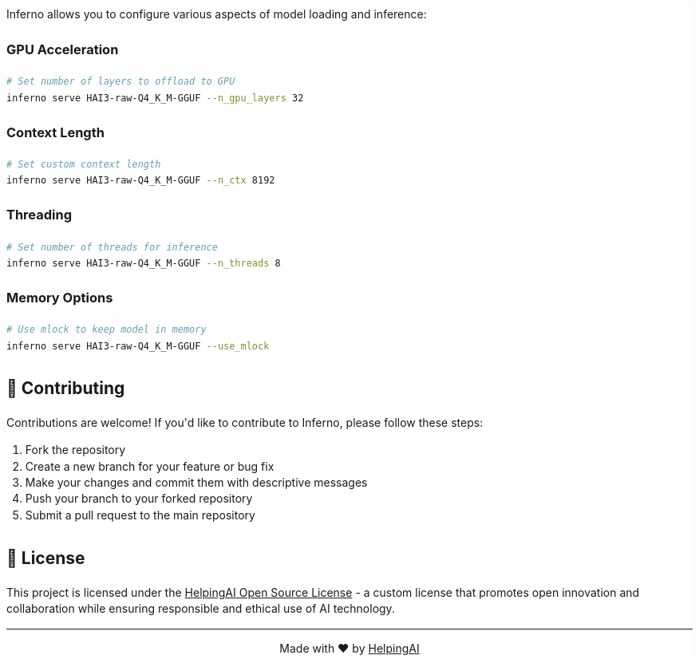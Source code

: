 Inferno allows you to configure various aspects of model loading and inference:

### GPU Acceleration
```bash
# Set number of layers to offload to GPU
inferno serve HAI3-raw-Q4_K_M-GGUF --n_gpu_layers 32
```

### Context Length
```bash
# Set custom context length
inferno serve HAI3-raw-Q4_K_M-GGUF --n_ctx 8192
```

### Threading
```bash
# Set number of threads for inference
inferno serve HAI3-raw-Q4_K_M-GGUF --n_threads 8
```

### Memory Options
```bash
# Use mlock to keep model in memory
inferno serve HAI3-raw-Q4_K_M-GGUF --use_mlock
```

## 🤝 Contributing

Contributions are welcome! If you'd like to contribute to Inferno, please follow these steps:

1. Fork the repository
2. Create a new branch for your feature or bug fix
3. Make your changes and commit them with descriptive messages
4. Push your branch to your forked repository
5. Submit a pull request to the main repository

## 📄 License

This project is licensed under the [HelpingAI Open Source License](LICENSE) - a custom license that promotes open innovation and collaboration while ensuring responsible and ethical use of AI technology.

---

<div align="center">
  <p>Made with ❤️ by <a href="https://helpingai.co">HelpingAI</a></p>
</div>
